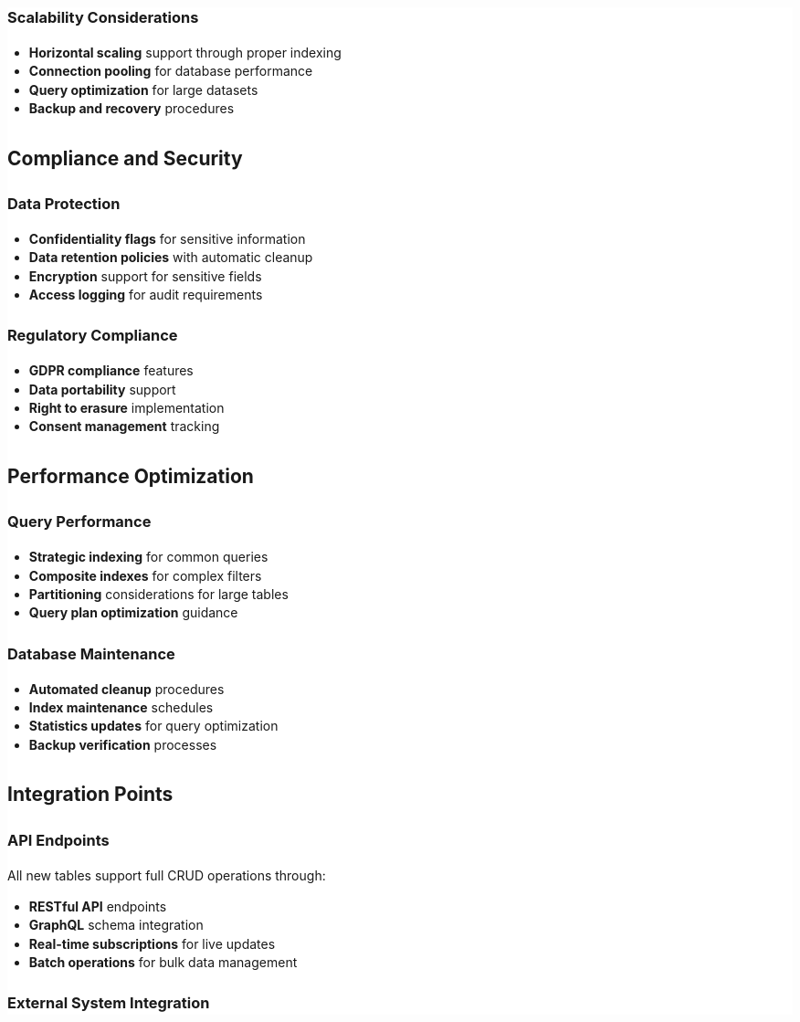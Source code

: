 ### Scalability Considerations

- **Horizontal scaling** support through proper indexing
- **Connection pooling** for database performance
- **Query optimization** for large datasets
- **Backup and recovery** procedures

## Compliance and Security

### Data Protection

- **Confidentiality flags** for sensitive information
- **Data retention policies** with automatic cleanup
- **Encryption** support for sensitive fields
- **Access logging** for audit requirements

### Regulatory Compliance

- **GDPR compliance** features
- **Data portability** support
- **Right to erasure** implementation
- **Consent management** tracking

## Performance Optimization

### Query Performance

- **Strategic indexing** for common queries
- **Composite indexes** for complex filters
- **Partitioning** considerations for large tables
- **Query plan optimization** guidance

### Database Maintenance

- **Automated cleanup** procedures
- **Index maintenance** schedules
- **Statistics updates** for query optimization
- **Backup verification** processes

## Integration Points

### API Endpoints

All new tables support full CRUD operations through:

- **RESTful API** endpoints
- **GraphQL** schema integration
- **Real-time subscriptions** for live updates
- **Batch operations** for bulk data management

### External System Integration

